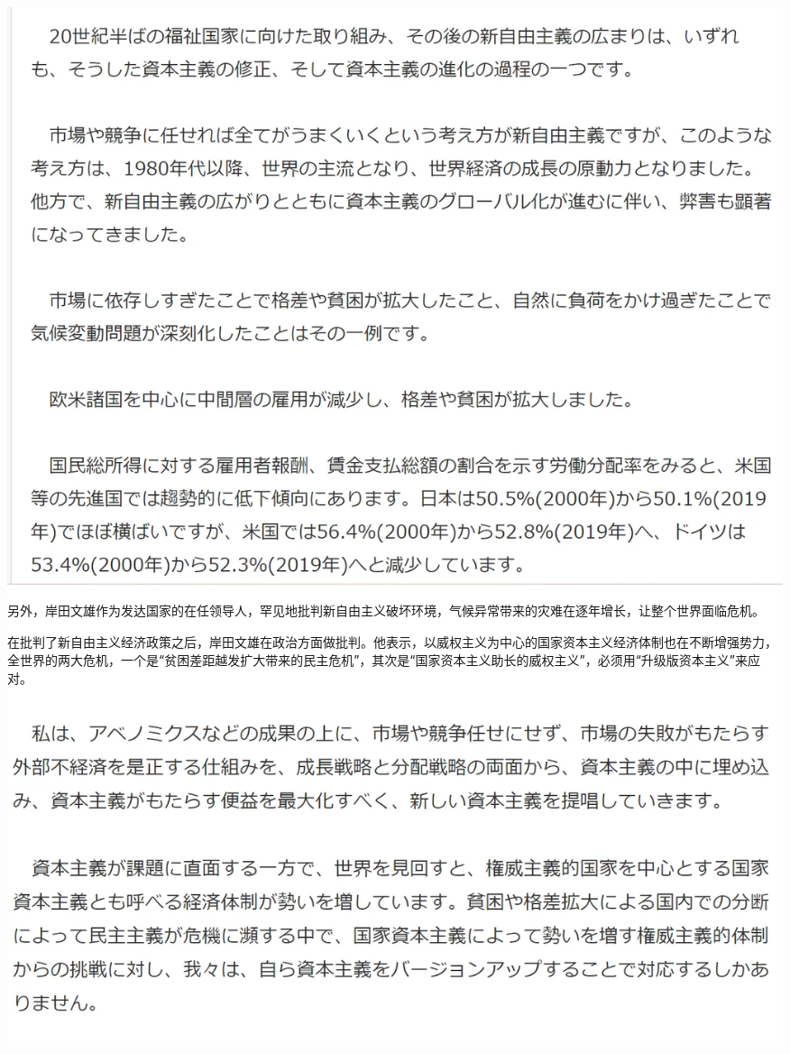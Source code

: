 ![](/images/btnews/btnews/0301_0400/0393/image4.webp)

另外，岸田文雄作为发达国家的在任领导人，罕见地批判新自由主义破坏环境，气候异常带来的灾难在逐年增长，让整个世界面临危机。

在批判了新自由主义经济政策之后，岸田文雄在政治方面做批判。他表示，以威权主义为中心的国家资本主义经济体制也在不断增强势力，全世界的两大危机，一个是“贫困差距越发扩大带来的民主危机”，其次是“国家资本主义助长的威权主义”，必须用“升级版资本主义”来应对。

![](/images/btnews/btnews/0301_0400/0393/image5.webp)
